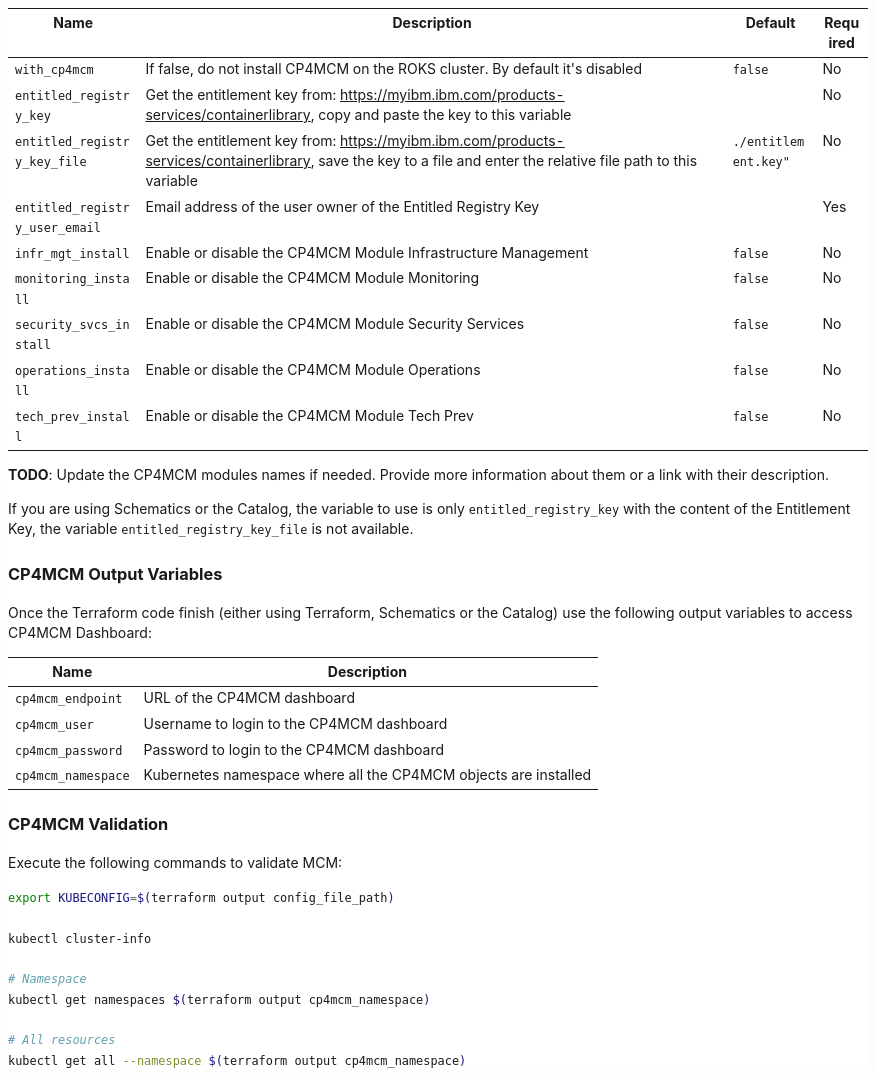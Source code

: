 | Name                           | Description                                                                                                                                                      | Default              | Required |
| ------------------------------ | ---------------------------------------------------------------------------------------------------------------------------------------------------------------- | -------------------- | -------- |
| `with_cp4mcm`                  | If false, do not install CP4MCM on the ROKS cluster. By default it's disabled                                                                                    | `false`              | No       |
| `entitled_registry_key`        | Get the entitlement key from: https://myibm.ibm.com/products-services/containerlibrary, copy and paste the key to this variable                                  |                      | No       |
| `entitled_registry_key_file`   | Get the entitlement key from: https://myibm.ibm.com/products-services/containerlibrary, save the key to a file and enter the relative file path to this variable | `./entitlement.key"` | No       |
| `entitled_registry_user_email` | Email address of the user owner of the Entitled Registry Key                                                                                                     |                      | Yes      |
| `infr_mgt_install`             | Enable or disable the CP4MCM Module Infrastructure Management                                                                                                    | `false`              | No       |
| `monitoring_install`           | Enable or disable the CP4MCM Module Monitoring                                                                                                                   | `false`              | No       |
| `security_svcs_install`        | Enable or disable the CP4MCM Module Security Services                                                                                                            | `false`              | No       |
| `operations_install`           | Enable or disable the CP4MCM Module Operations                                                                                                                   | `false`              | No       |
| `tech_prev_install`            | Enable or disable the CP4MCM Module Tech Prev                                                                                                                    | `false`              | No       |

**TODO**: Update the CP4MCM modules names if needed. Provide more information about them or a link with their description.

If you are using Schematics or the Catalog, the variable to use is only `entitled_registry_key` with the content of the Entitlement Key, the variable `entitled_registry_key_file` is not available.

### CP4MCM Output Variables

Once the Terraform code finish (either using Terraform, Schematics or the Catalog) use the following output variables to access CP4MCM Dashboard:

| Name               | Description                                                     |
| ------------------ | --------------------------------------------------------------- |
| `cp4mcm_endpoint`  | URL of the CP4MCM dashboard                                     |
| `cp4mcm_user`      | Username to login to the CP4MCM dashboard                       |
| `cp4mcm_password`  | Password to login to the CP4MCM dashboard                       |
| `cp4mcm_namespace` | Kubernetes namespace where all the CP4MCM objects are installed |

### CP4MCM Validation

Execute the following commands to validate MCM:

```bash
export KUBECONFIG=$(terraform output config_file_path)

kubectl cluster-info

# Namespace
kubectl get namespaces $(terraform output cp4mcm_namespace)

# All resources
kubectl get all --namespace $(terraform output cp4mcm_namespace)
```
